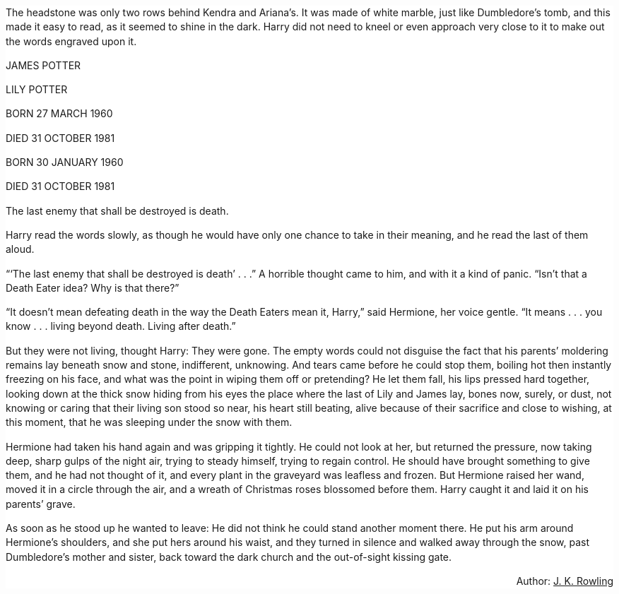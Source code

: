 The headstone was only two rows behind Kendra and Ariana’s. It was made of white marble, just like Dumbledore’s tomb, and this made it easy to read, as it seemed to shine in the dark. Harry did not need to kneel or even approach very close to it to make out the words engraved upon it. 

JAMES POTTER 

LILY POTTER 



BORN 27 MARCH 1960 

DIED 31 OCTOBER 1981 

BORN 30 JANUARY 1960 

DIED 31 OCTOBER 1981 



The last enemy that shall be destroyed is death. 





Harry read the words slowly, as though he would have only one chance to take in their meaning, and he read the last of them aloud. 

“‘The last enemy that shall be destroyed is death’ . . .” A horrible thought came to him, and with it a kind of panic. “Isn’t that a Death Eater idea? Why is that there?” 

“It doesn’t mean defeating death in the way the Death Eaters mean it, Harry,” said Hermione, her voice gentle. “It means . . . you know . . . living beyond death. Living after death.” 

But they were not living, thought Harry: They were gone. The empty words could not disguise the fact that his parents’ moldering remains lay beneath snow and stone, indifferent, unknowing. And tears came before he could stop them, boiling hot then instantly freezing on his face, and what was the point in wiping them off or pretending? He let them fall, his lips pressed hard together, looking down at the thick snow hiding from his eyes the place where the last of Lily and James lay, bones now, surely, or dust, not knowing or caring that their living son stood so near, his heart still beating, alive because of their sacrifice and close to wishing, at this moment, that he was sleeping under the snow with them. 

Hermione had taken his hand again and was gripping it tightly. He could not look at her, but returned the pressure, now taking deep, sharp gulps of the night air, trying to steady himself, trying to regain control. He should have brought something to give them, and he had not thought of it, and every plant in the graveyard was leafless and frozen. But Hermione raised her wand, moved it in a circle through the air, and a wreath of Christmas roses blossomed before them. Harry caught it and laid it on his parents’ grave. 

As soon as he stood up he wanted to leave: He did not think he could stand another moment there. He put his arm around Hermione’s shoulders, and she put hers around his waist, and they turned in silence and walked away through the snow, past Dumbledore’s mother and sister, back toward the dark church and the out-of-sight kissing gate. 

<p align="right">Author:
<a href="https://www.jkrowling.com">J. K. Rowling</a>
</p>